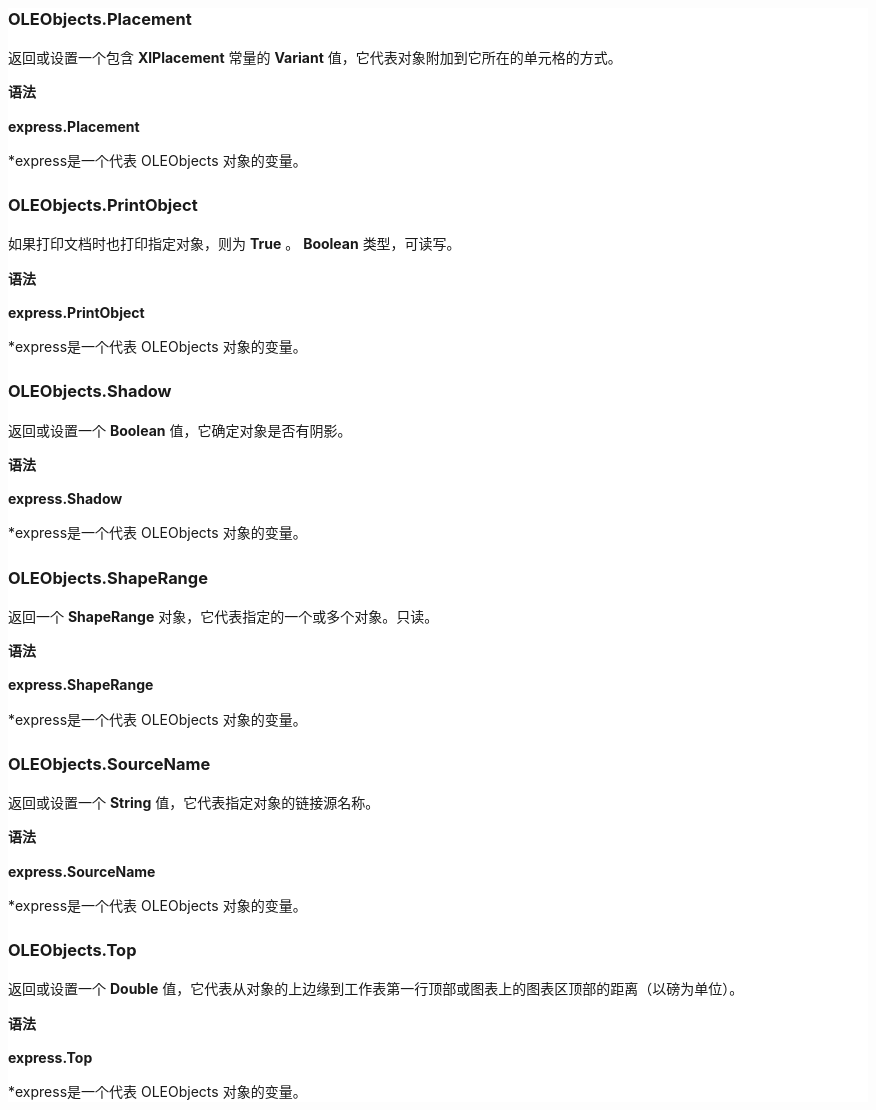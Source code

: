 ### OLEObjects.Placement

返回或设置一个包含 **XlPlacement** 常量的 **Variant** 值，它代表对象附加到它所在的单元格的方式。

**语法**

**express.Placement**

\*express是一个代表 OLEObjects 对象的变量。

### OLEObjects.PrintObject

如果打印文档时也打印指定对象，则为 **True** 。 **Boolean** 类型，可读写。

**语法**

**express.PrintObject**

\*express是一个代表 OLEObjects 对象的变量。

### OLEObjects.Shadow

返回或设置一个 **Boolean** 值，它确定对象是否有阴影。

**语法**

**express.Shadow**

\*express是一个代表 OLEObjects 对象的变量。

### OLEObjects.ShapeRange

返回一个 **ShapeRange** 对象，它代表指定的一个或多个对象。只读。

**语法**

**express.ShapeRange**

\*express是一个代表 OLEObjects 对象的变量。

### OLEObjects.SourceName

返回或设置一个 **String** 值，它代表指定对象的链接源名称。

**语法**

**express.SourceName**

\*express是一个代表 OLEObjects 对象的变量。

### OLEObjects.Top

返回或设置一个 **Double** 值，它代表从对象的上边缘到工作表第一行顶部或图表上的图表区顶部的距离（以磅为单位）。

**语法**

**express.Top**

\*express是一个代表 OLEObjects 对象的变量。

